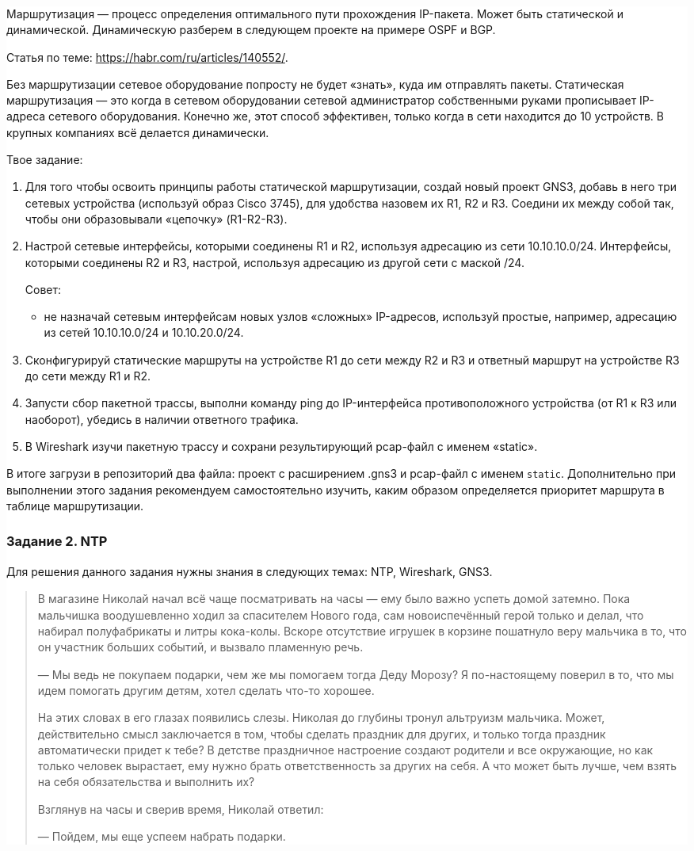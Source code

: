 
Маршрутизация — процесс определения оптимального пути прохождения IP-пакета. Может быть статической и динамической. Динамическую разберем в следующем проекте на примере OSPF и BGP.

Статья по теме: https://habr.com/ru/articles/140552/.

Без маршрутизации сетевое оборудование попросту не будет «знать», куда им отправлять пакеты. Статическая маршрутизация — это когда в сетевом оборудовании сетевой администратор собственными руками прописывает IP-адреса сетевого оборудования. Конечно же, этот способ эффективен, только когда в сети находится до 10 устройств. В крупных компаниях всё делается динамически.

Твое задание:

1. Для того чтобы освоить принципы работы статической маршрутизации, создай новый проект GNS3, добавь в него три сетевых устройства (используй образ Cisco 3745), для удобства назовем их R1, R2 и R3. Соедини их между собой так, чтобы они образовывали «цепочку» (R1-R2-R3).

2. Настрой сетевые интерфейсы, которыми соединены R1 и R2, используя адресацию из сети 10.10.10.0/24. Интерфейсы, которыми соединены R2 и R3, настрой, используя адресацию из другой сети с маской /24.

    Совет:
    - не назначай сетевым интерфейсам новых узлов «сложных» IP-адресов, используй простые, например, адресацию из сетей 10.10.10.0/24 и 10.10.20.0/24.
    
3. Сконфигурируй статические маршруты на устройстве R1 до сети между R2 и R3 и ответный маршрут на устройстве R3 до сети между R1 и R2.

4. Запусти сбор пакетной трассы, выполни команду ping до IP-интерфейса противоположного устройства (от R1 к R3 или наоборот), убедись в наличии ответного трафика. 

5. В Wireshark изучи пакетную трассу и сохрани результирующий pcap-файл с именем «static».

В итоге загрузи в репозиторий два файла: проект с расширением .gns3 и pcap-файл с именем `static`. Дополнительно при выполнении этого задания рекомендуем самостоятельно изучить, каким образом определяется приоритет маршрута в таблице маршрутизации.

### Задание 2. NTP
Для решения данного задания нужны знания в следующих темах: NTP, Wireshark, GNS3.

>В магазине Николай начал всё чаще посматривать на часы — ему было важно успеть домой затемно. Пока мальчишка воодушевленно ходил за спасителем Нового года, сам новоиспечённый герой только и делал, что набирал полуфабрикаты и литры кока-колы. Вскоре отсутствие игрушек в корзине пошатнуло веру мальчика в то, что он участник больших событий, и вызвало пламенную речь.
>
>— Мы ведь не покупаем подарки, чем же мы помогаем тогда Деду Морозу? Я по-настоящему поверил в то, что мы идем помогать другим детям, хотел сделать что-то хорошее.
>
>На этих словах в его глазах появились слезы. Николая до глубины тронул альтруизм мальчика. Может, действительно смысл заключается в том, чтобы сделать праздник для других, и только тогда праздник автоматически придет к тебе? В детстве праздничное настроение создают родители и все окружающие, но как только человек вырастает, ему нужно брать ответственность за других на себя. А что может быть лучше, чем взять на себя обязательства и выполнить их?
>
>Взглянув на часы и сверив время, Николай ответил: 
>
>— Пойдем, мы еще успеем набрать подарки.
